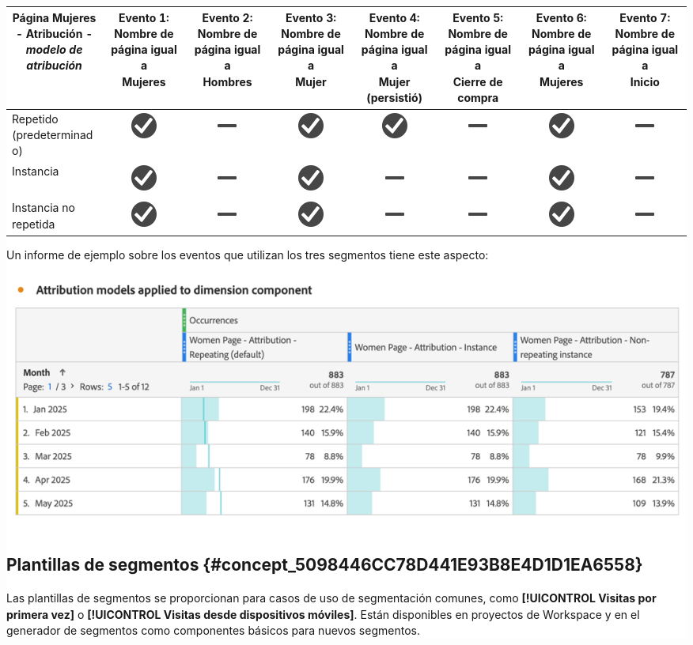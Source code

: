 | Página Mujeres - Atribución - <br/>*modelo de atribución* | Evento 1:<br/>Nombre de página igual a<br/>Mujeres | Evento 2:<br/>Nombre de página igual a<br/>Hombres | Evento 3:<br/>Nombre de página igual a<br/>Mujer | Evento 4:<br/>Nombre de página igual a<br/>Mujer<br/>(persistió) | Evento 5:<br/>Nombre de página igual a<br/>Cierre de compra | Evento 6:<br/>Nombre de página igual a<br/>Mujeres | Evento 7:<br/>Nombre de página igual a<br/>Inicio |
|---|:---:|:---:|:---:|:---:|:---:|:---:|:--:|
| Repetido (predeterminado) | ![Círculo de verificación](/help/assets/icons/CheckmarkCircle.svg) | ![Eliminar](/help/assets/icons/Remove.svg) | ![Círculo de verificación](/help/assets/icons/CheckmarkCircle.svg) | ![Círculo de verificación](/help/assets/icons/CheckmarkCircle.svg) | ![Eliminar](/help/assets/icons/Remove.svg) | ![Círculo de verificación](/help/assets/icons/CheckmarkCircle.svg) | ![Eliminar](/help/assets/icons/Remove.svg) |
| Instancia | ![Círculo de verificación](/help/assets/icons/CheckmarkCircle.svg) | ![Eliminar](/help/assets/icons/Remove.svg) | ![Círculo de verificación](/help/assets/icons/CheckmarkCircle.svg) | ![Eliminar](/help/assets/icons/Remove.svg) | ![Eliminar](/help/assets/icons/Remove.svg) | ![Círculo de verificación](/help/assets/icons/CheckmarkCircle.svg) | ![Eliminar](/help/assets/icons/Remove.svg) |
| Instancia no repetida | ![Círculo de verificación](/help/assets/icons/CheckmarkCircle.svg) | ![Eliminar](/help/assets/icons/Remove.svg) | ![Círculo de verificación](/help/assets/icons/CheckmarkCircle.svg) | ![Eliminar](/help/assets/icons/Remove.svg) | ![Eliminar](/help/assets/icons/Remove.svg) | ![Círculo de verificación](/help/assets/icons/CheckmarkCircle.svg) | ![Eliminar](/help/assets/icons/Remove.svg) |

Un informe de ejemplo sobre los eventos que utilizan los tres segmentos tiene este aspecto:

![Segmentar los resultados del modelo de atribución](assets/segment-dimension-attribution-results.png)





## Plantillas de segmentos {#concept_5098446CC78D441E93B8E4D1D1EA6558}

Las plantillas de segmentos se proporcionan para casos de uso de segmentación comunes, como **[!UICONTROL Visitas por primera vez]** o **[!UICONTROL Visitas desde dispositivos móviles]**. Están disponibles en proyectos de Workspace y en el generador de segmentos como componentes básicos para nuevos segmentos.

